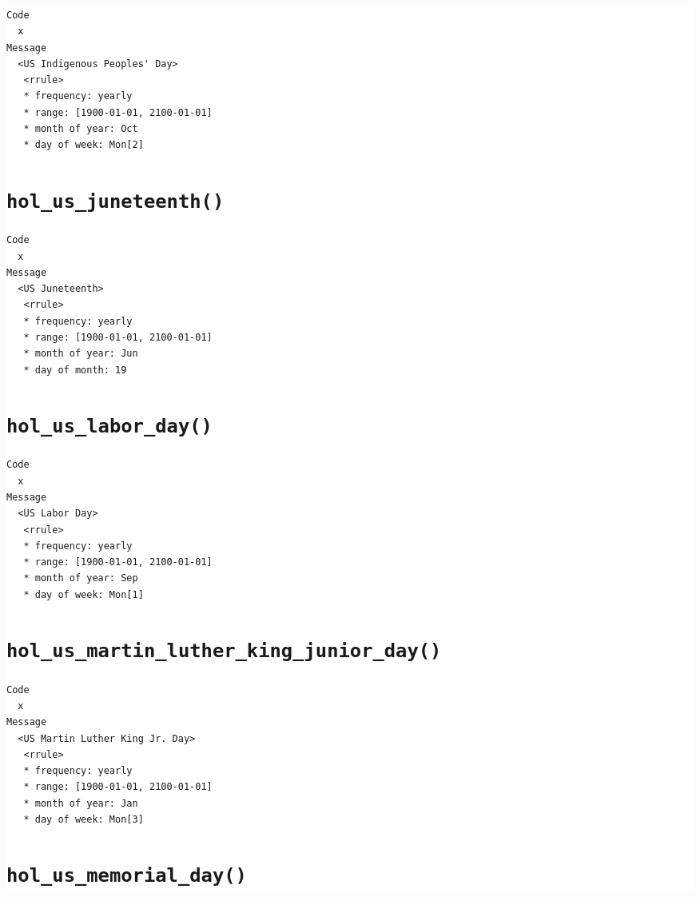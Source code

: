     Code
      x
    Message
      <US Indigenous Peoples' Day>
       <rrule>
       * frequency: yearly
       * range: [1900-01-01, 2100-01-01]
       * month of year: Oct
       * day of week: Mon[2]

# `hol_us_juneteenth()`

    Code
      x
    Message
      <US Juneteenth>
       <rrule>
       * frequency: yearly
       * range: [1900-01-01, 2100-01-01]
       * month of year: Jun
       * day of month: 19

# `hol_us_labor_day()`

    Code
      x
    Message
      <US Labor Day>
       <rrule>
       * frequency: yearly
       * range: [1900-01-01, 2100-01-01]
       * month of year: Sep
       * day of week: Mon[1]

# `hol_us_martin_luther_king_junior_day()`

    Code
      x
    Message
      <US Martin Luther King Jr. Day>
       <rrule>
       * frequency: yearly
       * range: [1900-01-01, 2100-01-01]
       * month of year: Jan
       * day of week: Mon[3]

# `hol_us_memorial_day()`
